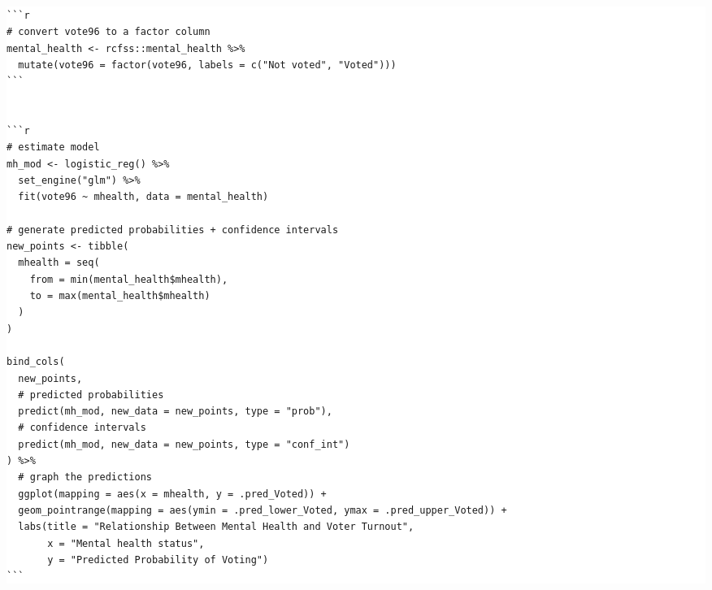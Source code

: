     
    ```r
    # convert vote96 to a factor column
    mental_health <- rcfss::mental_health %>%
      mutate(vote96 = factor(vote96, labels = c("Not voted", "Voted")))
    ```
    
    
    ```r
    # estimate model
    mh_mod <- logistic_reg() %>%
      set_engine("glm") %>%
      fit(vote96 ~ mhealth, data = mental_health)
    
    # generate predicted probabilities + confidence intervals
    new_points <- tibble(
      mhealth = seq(
        from = min(mental_health$mhealth),
        to = max(mental_health$mhealth)
      )
    )
    
    bind_cols(
      new_points,
      # predicted probabilities
      predict(mh_mod, new_data = new_points, type = "prob"),
      # confidence intervals
      predict(mh_mod, new_data = new_points, type = "conf_int")
    ) %>%
      # graph the predictions
      ggplot(mapping = aes(x = mhealth, y = .pred_Voted)) +
      geom_pointrange(mapping = aes(ymin = .pred_lower_Voted, ymax = .pred_upper_Voted)) +
      labs(title = "Relationship Between Mental Health and Voter Turnout",
           x = "Mental health status",
           y = "Predicted Probability of Voting")
    ```
    